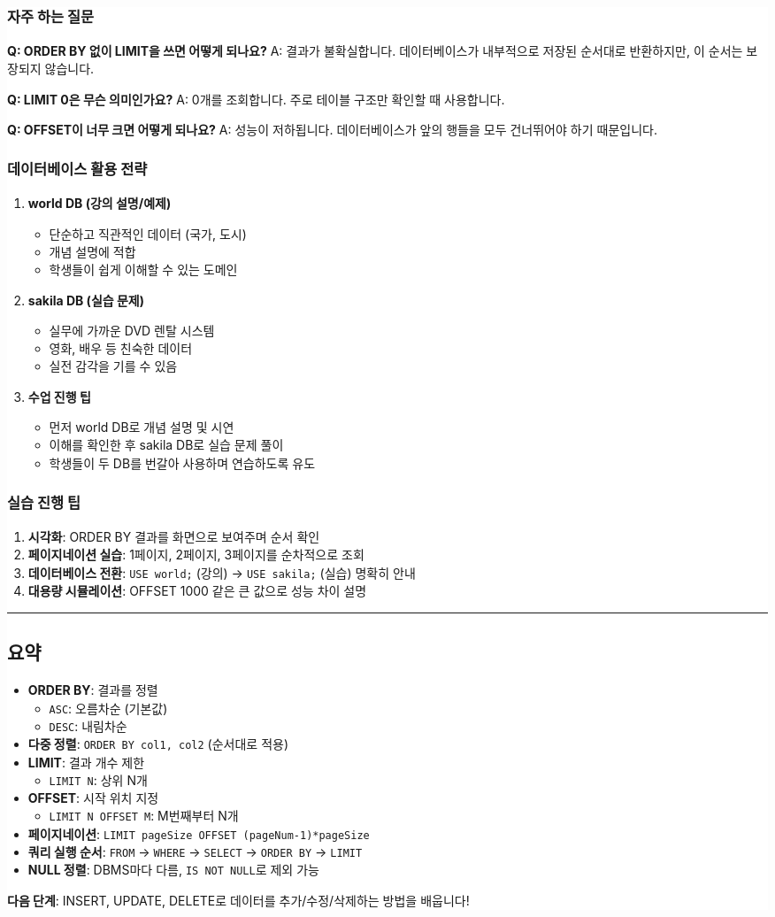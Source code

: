 ### 자주 하는 질문

**Q: ORDER BY 없이 LIMIT을 쓰면 어떻게 되나요?**
A: 결과가 불확실합니다. 데이터베이스가 내부적으로 저장된 순서대로 반환하지만, 이 순서는 보장되지 않습니다.

**Q: LIMIT 0은 무슨 의미인가요?**
A: 0개를 조회합니다. 주로 테이블 구조만 확인할 때 사용합니다.

**Q: OFFSET이 너무 크면 어떻게 되나요?**
A: 성능이 저하됩니다. 데이터베이스가 앞의 행들을 모두 건너뛰어야 하기 때문입니다.

### 데이터베이스 활용 전략

1. **world DB (강의 설명/예제)**
   - 단순하고 직관적인 데이터 (국가, 도시)
   - 개념 설명에 적합
   - 학생들이 쉽게 이해할 수 있는 도메인

2. **sakila DB (실습 문제)**
   - 실무에 가까운 DVD 렌탈 시스템
   - 영화, 배우 등 친숙한 데이터
   - 실전 감각을 기를 수 있음

3. **수업 진행 팁**
   - 먼저 world DB로 개념 설명 및 시연
   - 이해를 확인한 후 sakila DB로 실습 문제 풀이
   - 학생들이 두 DB를 번갈아 사용하며 연습하도록 유도

### 실습 진행 팁

1. **시각화**: ORDER BY 결과를 화면으로 보여주며 순서 확인
2. **페이지네이션 실습**: 1페이지, 2페이지, 3페이지를 순차적으로 조회
3. **데이터베이스 전환**: `USE world;` (강의) → `USE sakila;` (실습) 명확히 안내
4. **대용량 시뮬레이션**: OFFSET 1000 같은 큰 값으로 성능 차이 설명

---

## 요약

- **ORDER BY**: 결과를 정렬
  - `ASC`: 오름차순 (기본값)
  - `DESC`: 내림차순
- **다중 정렬**: `ORDER BY col1, col2` (순서대로 적용)
- **LIMIT**: 결과 개수 제한
  - `LIMIT N`: 상위 N개
- **OFFSET**: 시작 위치 지정
  - `LIMIT N OFFSET M`: M번째부터 N개
- **페이지네이션**: `LIMIT pageSize OFFSET (pageNum-1)*pageSize`
- **쿼리 실행 순서**: `FROM` → `WHERE` → `SELECT` → `ORDER BY` → `LIMIT`
- **NULL 정렬**: DBMS마다 다름, `IS NOT NULL`로 제외 가능

**다음 단계**: INSERT, UPDATE, DELETE로 데이터를 추가/수정/삭제하는 방법을 배웁니다!
